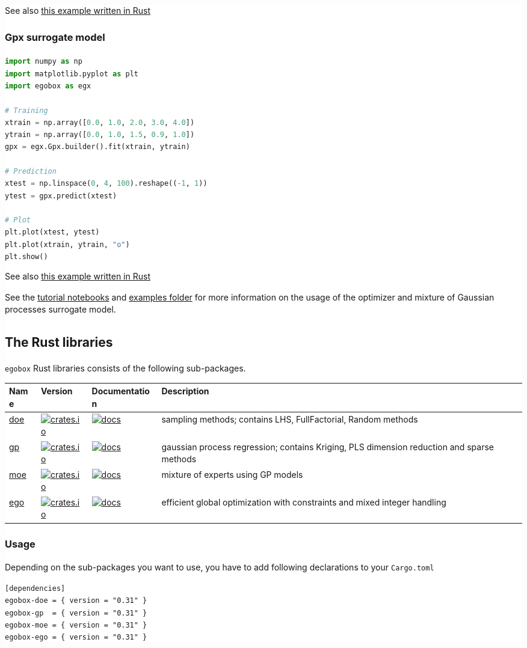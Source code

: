 See also [this example written in Rust](crates/ego/examples/xsinx.rs)

### Gpx surrogate model

```python
import numpy as np
import matplotlib.pyplot as plt
import egobox as egx

# Training
xtrain = np.array([0.0, 1.0, 2.0, 3.0, 4.0])
ytrain = np.array([0.0, 1.0, 1.5, 0.9, 1.0])
gpx = egx.Gpx.builder().fit(xtrain, ytrain)

# Prediction
xtest = np.linspace(0, 4, 100).reshape((-1, 1))
ytest = gpx.predict(xtest)

# Plot
plt.plot(xtest, ytest)
plt.plot(xtrain, ytrain, "o")
plt.show()
```

See also [this example written in Rust](crates/gp/examples/kriging.rs)

See the [tutorial notebooks](https://github.com/relf/egobox/tree/master/doc/README.md) and [examples folder](https://github.com/relf/egobox/tree/d9db0248199558f23d966796737d7ffa8f5de589/python/egobox/examples) for more information on the usage of the optimizer and mixture of Gaussian processes surrogate model.

## The Rust libraries

`egobox` Rust libraries consists of the following sub-packages.

| Name                                                  | Version                                                                                         | Documentation                                                               | Description                                                                               |
| :---------------------------------------------------- | :---------------------------------------------------------------------------------------------- | :-------------------------------------------------------------------------- | :---------------------------------------------------------------------------------------- |
| [doe](https://github.com/relf/egobox/tree/master/crates/doe) | [![crates.io](https://img.shields.io/crates/v/egobox-doe)](https://crates.io/crates/egobox-doe) | [![docs](https://docs.rs/egobox-doe/badge.svg)](https://docs.rs/egobox-doe) | sampling methods; contains LHS, FullFactorial, Random methods                             |
| [gp](https://github.com/relf/egobox/tree/master/crates/gp)   | [![crates.io](https://img.shields.io/crates/v/egobox-gp)](https://crates.io/crates/egobox-gp)   | [![docs](https://docs.rs/egobox-gp/badge.svg)](https://docs.rs/egobox-gp)   | gaussian process regression; contains Kriging, PLS dimension reduction and sparse methods |
| [moe](https://github.com/relf/egobox/tree/master/crates/moe) | [![crates.io](https://img.shields.io/crates/v/egobox-moe)](https://crates.io/crates/egobox-moe) | [![docs](https://docs.rs/egobox-moe/badge.svg)](https://docs.rs/egobox-moe) | mixture of experts using GP models                                                        |
| [ego](https://github.com/relf/egobox/tree/master/crates/ego) | [![crates.io](https://img.shields.io/crates/v/egobox-ego)](https://crates.io/crates/egobox-ego) | [![docs](https://docs.rs/egobox-ego/badge.svg)](https://docs.rs/egobox-ego) | efficient global optimization with constraints and mixed integer handling                 |

### Usage

Depending on the sub-packages you want to use, you have to add following declarations to your `Cargo.toml`

```text
[dependencies]
egobox-doe = { version = "0.31" }
egobox-gp  = { version = "0.31" }
egobox-moe = { version = "0.31" }
egobox-ego = { version = "0.31" }
```
